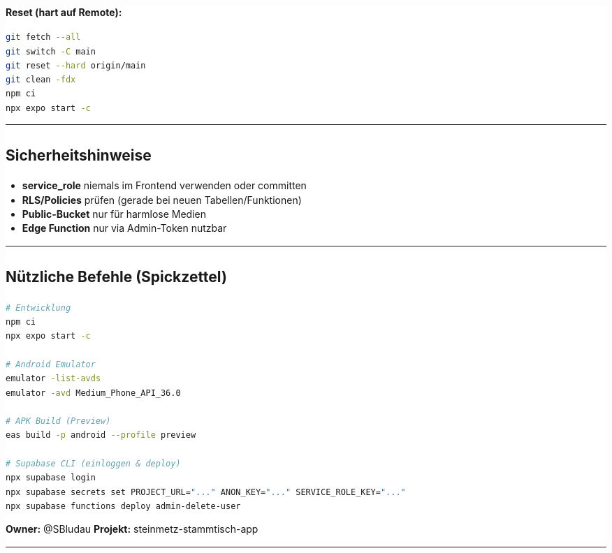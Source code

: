 **Reset (hart auf Remote):**

```bash
git fetch --all
git switch -C main
git reset --hard origin/main
git clean -fdx
npm ci
npx expo start -c
```

---

## Sicherheitshinweise

* **service\_role** niemals im Frontend verwenden oder committen
* **RLS/Policies** prüfen (gerade bei neuen Tabellen/Funktionen)
* **Public-Bucket** nur für harmlose Medien
* **Edge Function** nur via Admin-Token nutzbar

---

## Nützliche Befehle (Spickzettel)

```bash
# Entwicklung
npm ci
npx expo start -c

# Android Emulator
emulator -list-avds
emulator -avd Medium_Phone_API_36.0

# APK Build (Preview)
eas build -p android --profile preview

# Supabase CLI (einloggen & deploy)
npx supabase login
npx supabase secrets set PROJECT_URL="..." ANON_KEY="..." SERVICE_ROLE_KEY="..."
npx supabase functions deploy admin-delete-user
```

**Owner:** @SBludau
**Projekt:** steinmetz-stammtisch-app

---
